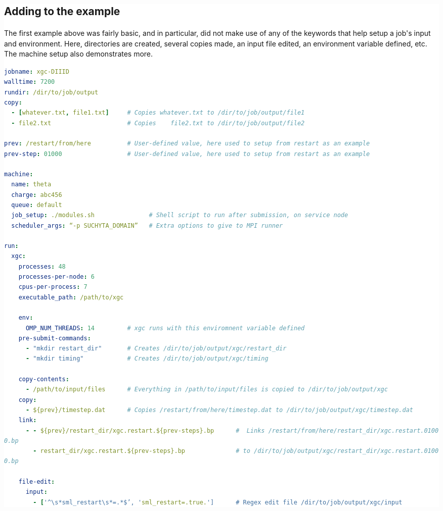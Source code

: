 
## Adding to the example

The first example above was fairly basic, and in particular, did not make use of any of the keywords
that help setup a job's input and environment. Here, directories are created, several copies made,
an input file edited, an environment variable defined, etc. The machine setup also demonstrates more.

```yaml
jobname: xgc-DIIID
walltime: 7200
rundir: /dir/to/job/output
copy:
  - [whatever.txt, file1.txt]     # Copies whatever.txt to /dir/to/job/output/file1
  - file2.txt                     # Copies    file2.txt to /dir/to/job/output/file2

prev: /restart/from/here          # User-defined value, here used to setup from restart as an example
prev-step: 01000                  # User-defined value, here used to setup from restart as an example

machine:
  name: theta
  charge: abc456
  queue: default
  job_setup: ./modules.sh               # Shell script to run after submission, on service node       
  scheduler_args: “-p SUCHYTA_DOMAIN”   # Extra options to give to MPI runner

run:
  xgc:
    processes: 48
    processes-per-node: 6
    cpus-per-process: 7
    executable_path: /path/to/xgc

    env:
      OMP_NUM_THREADS: 14         # xgc runs with this enviromnent variable defined
    pre-submit-commands:
      - "mkdir restart_dir"       # Creates /dir/to/job/output/xgc/restart_dir
      - "mkdir timing"            # Creates /dir/to/job/output/xgc/timing
      
    copy-contents:
      - /path/to/input/files      # Everything in /path/to/input/files is copied to /dir/to/job/output/xgc
    copy:
      - ${prev}/timestep.dat      # Copies /restart/from/here/timestep.dat to /dir/to/job/output/xgc/timestep.dat
    link:
      - - ${prev}/restart_dir/xgc.restart.${prev-steps}.bp      #  Links /restart/from/here/restart_dir/xgc.restart.01000.bp
        - restart_dir/xgc.restart.${prev-steps}.bp              # to /dir/to/job/output/xgc/restart_dir/xgc.restart.01000.bp
        
    file-edit:
      input:
        - ['^\s*sml_restart\s*=.*$’, 'sml_restart=.true.']      # Regex edit file /dir/to/job/output/xgc/input
```
